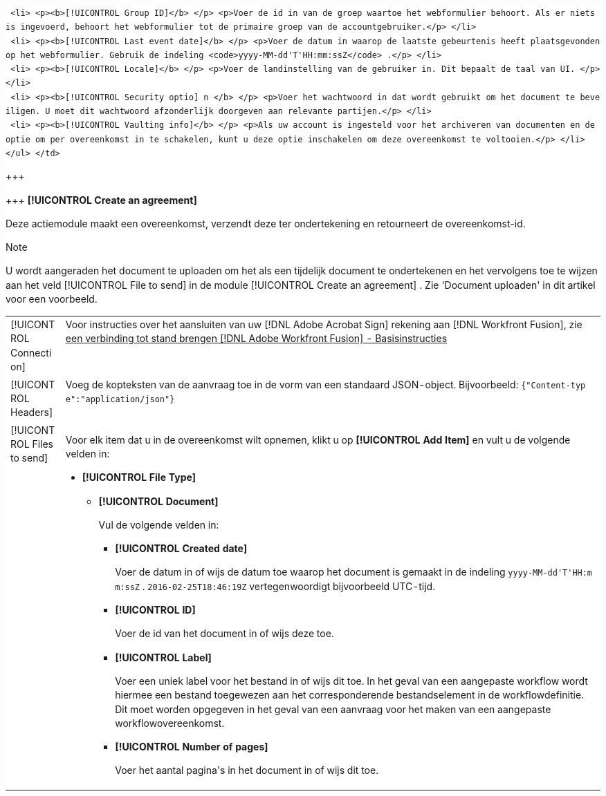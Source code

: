      <li> <p><b>[!UICONTROL Group ID]</b> </p> <p>Voer de id in van de groep waartoe het webformulier behoort. Als er niets is ingevoerd, behoort het webformulier tot de primaire groep van de accountgebruiker.</p> </li> 
     <li> <p><b>[!UICONTROL Last event date]</b> </p> <p>Voer de datum in waarop de laatste gebeurtenis heeft plaatsgevonden op het webformulier. Gebruik de indeling <code>yyyy-MM-dd'T'HH:mm:ssZ</code> .</p> </li> 
     <li> <p><b>[!UICONTROL Locale]</b> </p> <p>Voer de landinstelling van de gebruiker in. Dit bepaalt de taal van UI. </p> </li> 
     <li> <p><b>[!UICONTROL Security optio] n </b> </p> <p>Voer het wachtwoord in dat wordt gebruikt om het document te beveiligen. U moet dit wachtwoord afzonderlijk doorgeven aan relevante partijen.</p> </li> 
     <li> <p><b>[!UICONTROL Vaulting info]</b> </p> <p>Als uw account is ingesteld voor het archiveren van documenten en de optie om per overeenkomst in te schakelen, kunt u deze optie inschakelen om deze overeenkomst te voltooien.</p> </li> 
    </ul> </td> 
  </tr> 
 </tbody> 
</table>

+++

+++ **[!UICONTROL Create an agreement]**

Deze actiemodule maakt een overeenkomst, verzendt deze ter ondertekening en retourneert de overeenkomst-id.

>[!NOTE]
>
>U wordt aangeraden het document te uploaden om het als een tijdelijk document te ondertekenen en het vervolgens toe te wijzen aan het veld [!UICONTROL File to send] in de module [!UICONTROL Create an agreement] . Zie &#39;Document uploaden&#39; in dit artikel voor een voorbeeld.

<table style="table-layout:auto"> 
 <col> 
 <col> 
 <tbody> 
  <tr> 
   <td role="rowheader">[!UICONTROL Connection]</td> 
<td>Voor instructies over het aansluiten van uw [!DNL Adobe Acrobat Sign] rekening aan [!DNL Workfront Fusion], zie <a href="../../workfront-fusion/connections/connect-to-fusion-general.md" class="MCXref xref"> een verbinding tot stand brengen [!DNL Adobe Workfront Fusion] - Basisinstructies </a></td>  </tr> 
  <tr> 
   <td role="rowheader">[!UICONTROL Headers]</td> 
   <td>Voeg de kopteksten van de aanvraag toe in de vorm van een standaard JSON-object. Bijvoorbeeld: <code>{"Content-type":"application/json"}</code></td> 
  </tr> 
  <tr> 
   <td role="rowheader">[!UICONTROL Files to send]</td> 
   <td> <p>Voor elk item dat u in de overeenkomst wilt opnemen, klikt u op <b>[!UICONTROL Add Item]</b> en vult u de volgende velden in:</p> 
    <ul> 
     <li> <p><b>[!UICONTROL File Type]</b> </p> 
      <ul> 
       <li> <p><b>[!UICONTROL Document]</b> </p> <p>Vul de volgende velden in:</p> 
        <ul> 
         <li> <p><b>[!UICONTROL Created date]</b> </p> <p>Voer de datum in of wijs de datum toe waarop het document is gemaakt in de indeling <code>yyyy-MM-dd'T'HH:mm:ssZ</code> . <code>2016-02-25T18:46:19Z</code> vertegenwoordigt bijvoorbeeld UTC-tijd.</p> </li> 
         <li> <p><b>[!UICONTROL ID]</b> </p> <p>Voer de id van het document in of wijs deze toe.</p> </li> 
         <li> <p><b>[!UICONTROL Label]</b> </p> <p>Voer een uniek label voor het bestand in of wijs dit toe. In het geval van een aangepaste workflow wordt hiermee een bestand toegewezen aan het corresponderende bestandselement in de workflowdefinitie. Dit moet worden opgegeven in het geval van een aanvraag voor het maken van een aangepaste workflowovereenkomst.</p> </li> 
         <li> <p><b>[!UICONTROL Number of pages]</b> </p> <p>Voer het aantal pagina's in het document in of wijs dit toe.</p> </li> 